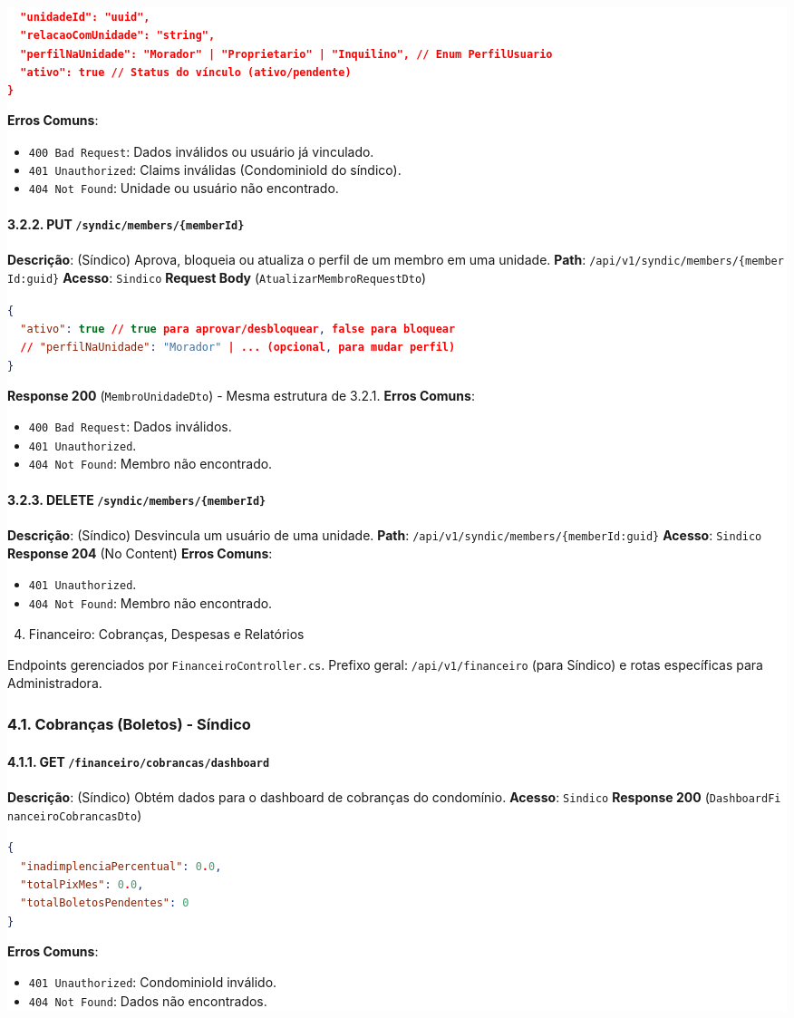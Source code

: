 ```json
  "unidadeId": "uuid",
  "relacaoComUnidade": "string",
  "perfilNaUnidade": "Morador" | "Proprietario" | "Inquilino", // Enum PerfilUsuario
  "ativo": true // Status do vínculo (ativo/pendente)
}
```
**Erros Comuns**:
*   `400 Bad Request`: Dados inválidos ou usuário já vinculado.
*   `401 Unauthorized`: Claims inválidas (CondominioId do síndico).
*   `404 Not Found`: Unidade ou usuário não encontrado.

#### 3.2.2. **PUT** `/syndic/members/{memberId}`

**Descrição**: (Síndico) Aprova, bloqueia ou atualiza o perfil de um membro em uma unidade.
**Path**: `/api/v1/syndic/members/{memberId:guid}`
**Acesso**: `Sindico`
**Request Body** (`AtualizarMembroRequestDto`)
```json
{
  "ativo": true // true para aprovar/desbloquear, false para bloquear
  // "perfilNaUnidade": "Morador" | ... (opcional, para mudar perfil)
}
```
**Response 200** (`MembroUnidadeDto`) - Mesma estrutura de 3.2.1.
**Erros Comuns**:
*   `400 Bad Request`: Dados inválidos.
*   `401 Unauthorized`.
*   `404 Not Found`: Membro não encontrado.

#### 3.2.3. **DELETE** `/syndic/members/{memberId}`

**Descrição**: (Síndico) Desvincula um usuário de uma unidade.
**Path**: `/api/v1/syndic/members/{memberId:guid}`
**Acesso**: `Sindico`
**Response 204** (No Content)
**Erros Comuns**:
*   `401 Unauthorized`.
*   `404 Not Found`: Membro não encontrado.

4. Financeiro: Cobranças, Despesas e Relatórios

Endpoints gerenciados por `FinanceiroController.cs`.
Prefixo geral: `/api/v1/financeiro` (para Síndico) e rotas específicas para Administradora.

### 4.1. Cobranças (Boletos) - Síndico

#### 4.1.1. **GET** `/financeiro/cobrancas/dashboard`

**Descrição**: (Síndico) Obtém dados para o dashboard de cobranças do condomínio.
**Acesso**: `Sindico`
**Response 200** (`DashboardFinanceiroCobrancasDto`)
```json
{
  "inadimplenciaPercentual": 0.0,
  "totalPixMes": 0.0,
  "totalBoletosPendentes": 0
}
```
**Erros Comuns**:
*   `401 Unauthorized`: CondominioId inválido.
*   `404 Not Found`: Dados não encontrados.
